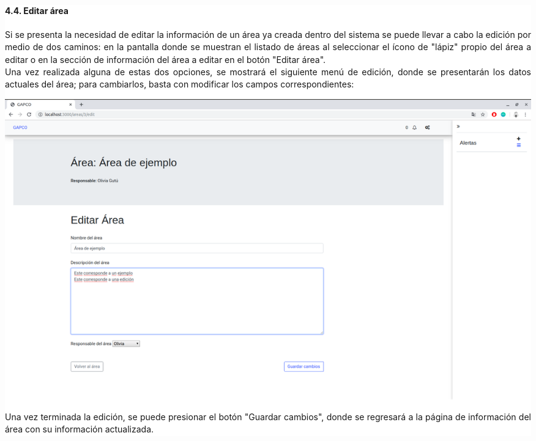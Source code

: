 #### 4.4. Editar área
<div style="text-align: justify">
Si se presenta la necesidad de editar la información de un área ya creada dentro del sistema se puede llevar a cabo la edición por medio de dos caminos: en la pantalla donde se muestran el listado de áreas al seleccionar el ícono de "lápiz" propio del área a editar o en la sección de información del área a editar en el botón "Editar área".
</div>
<div style="text-align: justify">
Una vez realizada alguna de estas dos opciones, se mostrará el siguiente menú de edición, donde se presentarán los datos actuales del área; para cambiarlos, basta con modificar los campos correspondientes:
</div>

![](./Images/Area4.png)

<div style="text-align: justify">
Una vez terminada la edición, se puede presionar el botón "Guardar cambios", donde se regresará a la página de información del área con su información actualizada.
</div>
